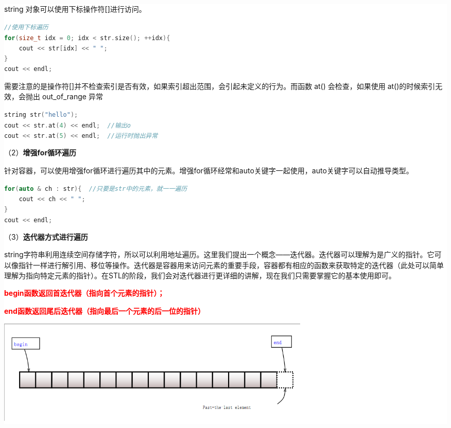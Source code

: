 string 对象可以使用下标操作符[]进行访问。

``` c++
//使用下标遍历
for(size_t idx = 0; idx < str.size(); ++idx){
    cout << str[idx] << " ";
}
cout << endl;
```

需要注意的是操作符[]并不检查索引是否有效，如果索引超出范围，会引起未定义的行为。而函数 at() 会检查，如果使用 at()的时候索引无效，会抛出 out_of_range 异常

``` c++
string str("hello");
cout << str.at(4) << endl;  //输出o
cout << str.at(5) << endl;  //运行时抛出异常
```



（2）**增强for循环遍历**

针对容器，可以使用增强for循环进行遍历其中的元素。增强for循环经常和auto关键字一起使用，auto关键字可以自动推导类型。

``` c++
for(auto & ch : str){  //只要是str中的元素，就一一遍历
    cout << ch << " ";
}
cout << endl;
```



（3）**迭代器方式进行遍历**

string字符串利用连续空间存储字符，所以可以利用地址遍历。这里我们提出一个概念——迭代器。迭代器可以理解为是广义的指针。它可以像指针一样进行解引用、移位等操作。迭代器是容器用来访问元素的重要手段，容器都有相应的函数来获取特定的迭代器（此处可以简单理解为指向特定元素的指针）。在STL的阶段，我们会对迭代器进行更详细的讲解，现在我们只需要掌握它的基本使用即可。

<font color=red>**begin函数返回首迭代器（指向首个元素的指针）；**</font>

<font color=red>**end函数返回尾后迭代器（指向最后一个元素的后一位的指针）**</font>

<img src="2.类与对象.assets/undefined202403111201552.png" alt="image-20240311120149487" style="zoom:67%;" />
